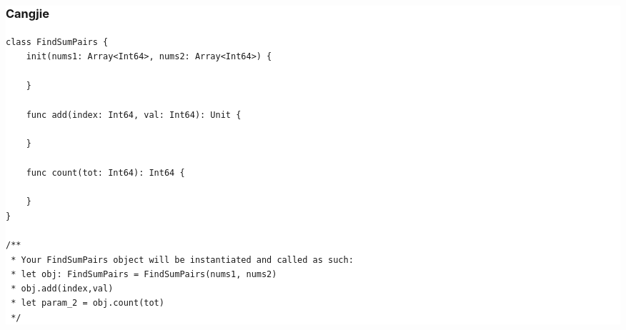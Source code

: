### Cangjie

```cangjie
class FindSumPairs {
    init(nums1: Array<Int64>, nums2: Array<Int64>) {

    }
    
    func add(index: Int64, val: Int64): Unit {

    }
    
    func count(tot: Int64): Int64 {

    }
}

/**
 * Your FindSumPairs object will be instantiated and called as such:
 * let obj: FindSumPairs = FindSumPairs(nums1, nums2)
 * obj.add(index,val)
 * let param_2 = obj.count(tot)
 */
```

